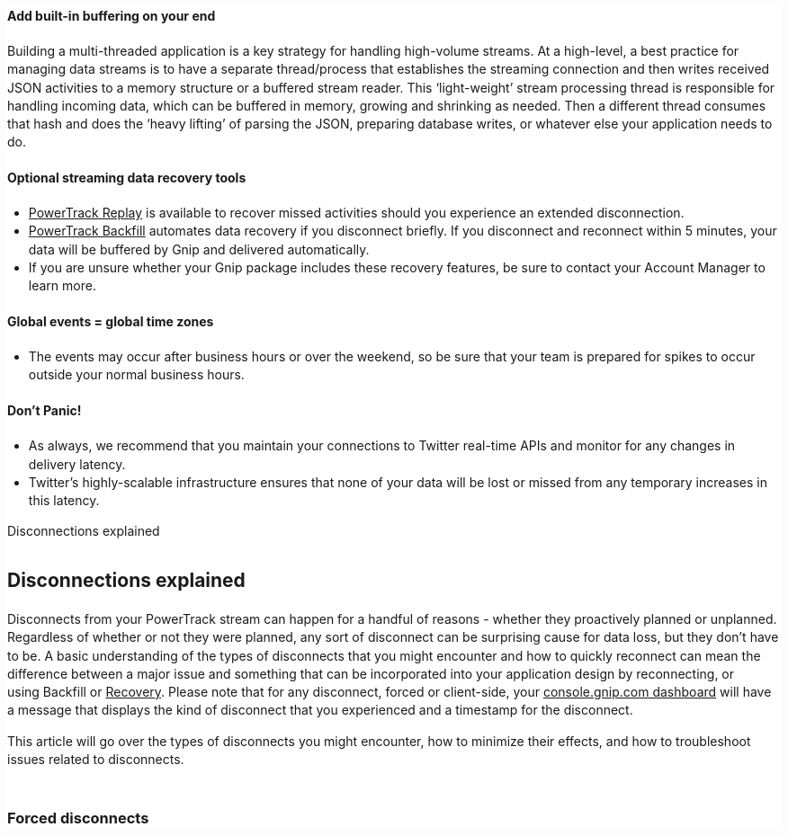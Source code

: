 #### Add built-in buffering on your end

Building a multi-threaded application is a key strategy for handling high-volume streams. At a high-level, a best practice for managing data streams is to have a separate thread/process that establishes the streaming connection and then writes received JSON activities to a memory structure or a buffered stream reader. This ‘light-weight’ stream processing thread is responsible for handling incoming data, which can be buffered in memory, growing and shrinking as needed. Then a different thread consumes that hash and does the ‘heavy lifting’ of parsing the JSON, preparing database writes, or whatever else your application needs to do.

#### Optional streaming data recovery tools

* [PowerTrack Replay](https://developer.twitter.com/en/docs/twitter-api/enterprise/powertrack-api/guides/powertrack_recovery_and_redundancy_features#replay) is available to recover missed activities should you experience an extended disconnection.
* [PowerTrack Backfill](https://developer.twitter.com/en/docs/twitter-api/enterprise/powertrack-api/guides/powertrack_recovery_and_redundancy_features) automates data recovery if you disconnect briefly. If you disconnect and reconnect within 5 minutes, your data will be buffered by Gnip and delivered automatically.
* If you are unsure whether your Gnip package includes these recovery features, be sure to contact your Account Manager to learn more.

#### Global events = global time zones

* The events may occur after business hours or over the weekend, so be sure that your team is prepared for spikes to occur outside your normal business hours.

#### Don’t Panic!

* As always, we recommend that you maintain your connections to Twitter real-time APIs and monitor for any changes in delivery latency.
* Twitter’s highly-scalable infrastructure ensures that none of your data will be lost or missed from any temporary increases in this latency.

Disconnections explained

Disconnections explained
------------------------

Disconnects from your PowerTrack stream can happen for a handful of reasons - whether they proactively planned or unplanned. Regardless of whether or not they were planned, any sort of disconnect can be surprising cause for data loss, but they don’t have to be. A basic understanding of the types of disconnects that you might encounter and how to quickly reconnect can mean the difference between a major issue and something that can be incorporated into your application design by reconnecting, or using Backfill or [Recovery](https://developer.twitter.com/en/docs/twitter-api/enterprise/powertrack-api/guides/powertrack_recovery_and_redundancy_features#replay). Please note that for any disconnect, forced or client-side, your [console.gnip.com dashboard](https://console.gnip.com/) will have a message that displays the kind of disconnect that you experienced and a timestamp for the disconnect.  

This article will go over the types of disconnects you might encounter, how to minimize their effects, and how to troubleshoot issues related to disconnects.  
 

### Forced disconnects  
